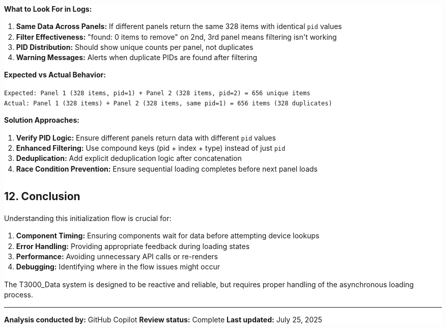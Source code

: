**What to Look For in Logs:**
1. **Same Data Across Panels:** If different panels return the same 328 items with identical `pid` values
2. **Filter Effectiveness:** "found: 0 items to remove" on 2nd, 3rd panel means filtering isn't working
3. **PID Distribution:** Should show unique counts per panel, not duplicates
4. **Warning Messages:** Alerts when duplicate PIDs are found after filtering

**Expected vs Actual Behavior:**
```
Expected: Panel 1 (328 items, pid=1) + Panel 2 (328 items, pid=2) = 656 unique items
Actual: Panel 1 (328 items) + Panel 2 (328 items, same pid=1) = 656 items (328 duplicates)
```

**Solution Approaches:**
1. **Verify PID Logic:** Ensure different panels return data with different `pid` values
2. **Enhanced Filtering:** Use compound keys (pid + index + type) instead of just `pid`
3. **Deduplication:** Add explicit deduplication logic after concatenation
4. **Race Condition Prevention:** Ensure sequential loading completes before next panel loads

## 12. Conclusion

Understanding this initialization flow is crucial for:

1. **Component Timing:** Ensuring components wait for data before attempting device lookups
2. **Error Handling:** Providing appropriate feedback during loading states
3. **Performance:** Avoiding unnecessary API calls or re-renders
4. **Debugging:** Identifying where in the flow issues might occur

The T3000_Data system is designed to be reactive and reliable, but requires proper handling of the asynchronous loading process.

---

**Analysis conducted by:** GitHub Copilot
**Review status:** Complete
**Last updated:** July 25, 2025

